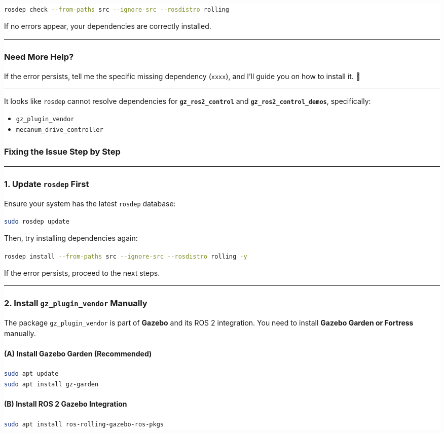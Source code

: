 ```bash
rosdep check --from-paths src --ignore-src --rosdistro rolling
```

If no errors appear, your dependencies are correctly installed.

---

### **Need More Help?**  
If the error persists, tell me the specific missing dependency (`xxxx`), and I’ll guide you on how to install it. 🚀

***

It looks like `rosdep` cannot resolve dependencies for **`gz_ros2_control`** and **`gz_ros2_control_demos`**, specifically:

- `gz_plugin_vendor`
- `mecanum_drive_controller`

### **Fixing the Issue Step by Step**

---

### **1. Update `rosdep` First**  
Ensure your system has the latest `rosdep` database:

```bash
sudo rosdep update
```

Then, try installing dependencies again:

```bash
rosdep install --from-paths src --ignore-src --rosdistro rolling -y
```

If the error persists, proceed to the next steps.

---

### **2. Install `gz_plugin_vendor` Manually**  

The package `gz_plugin_vendor` is part of **Gazebo** and its ROS 2 integration. You need to install **Gazebo Garden or Fortress** manually.

#### **(A) Install Gazebo Garden (Recommended)**
```bash
sudo apt update
sudo apt install gz-garden
```

#### **(B) Install ROS 2 Gazebo Integration**
```bash
sudo apt install ros-rolling-gazebo-ros-pkgs
```
